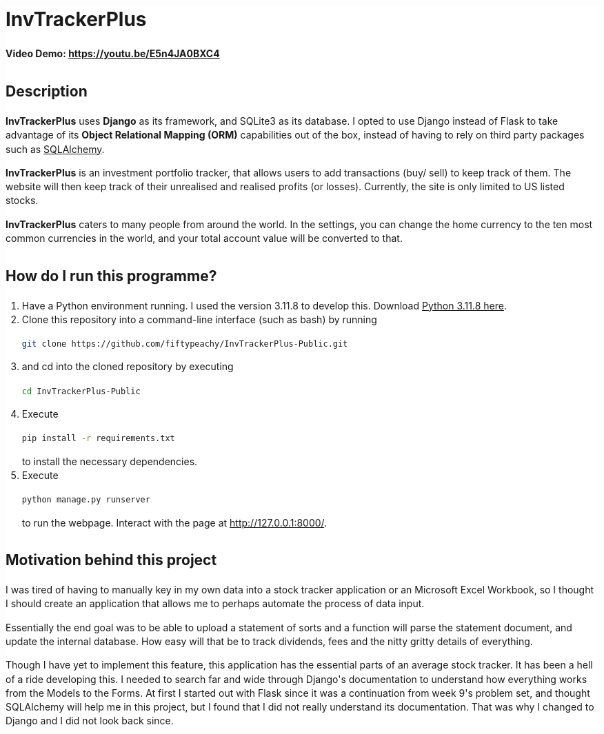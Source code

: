 # InvTrackerPlus

#### Video Demo: https://youtu.be/E5n4JA0BXC4

## Description

**InvTrackerPlus** uses **Django** as its framework, and SQLite3 as its database. I opted to use Django instead of Flask to take advantage of its **Object Relational Mapping (ORM)** capabilities out of the box, instead of having to rely on third party packages such as [SQLAlchemy](https://www.sqlalchemy.org/).

**InvTrackerPlus** is an investment portfolio tracker, that allows users to add transactions (buy/ sell) to keep track of them. The website will then keep track of their unrealised and realised profits (or losses). Currently, the site is only limited to US listed stocks. 

**InvTrackerPlus** caters to many people from around the world. In the settings, you can change the home currency to the ten most common currencies in the world, and your total account value will be converted to that.

## How do I run this programme?
1. Have a Python environment running. I used the version 3.11.8 to develop this. Download [Python 3.11.8 here](https://www.python.org/downloads/release/python-3118/).
2. Clone this repository into a command-line interface (such as bash) by running
   ```bash
   git clone https://github.com/fiftypeachy/InvTrackerPlus-Public.git
   ```
3. and cd into the cloned repository by executing
   ```bash
   cd InvTrackerPlus-Public
   ```
4. Execute
   ```bash
   pip install -r requirements.txt
   ```
   to install the necessary dependencies.
5. Execute
   ```bash
   python manage.py runserver
   ```
   to run the webpage. Interact with the page at http://127.0.0.1:8000/.

## Motivation behind this project
I was tired of having to manually key in my own data into a stock tracker application or an Microsoft Excel Workbook, so I thought I should create an application that allows me to perhaps automate the process of data input. 

Essentially the end goal was to be able to upload a statement of sorts and a function will parse the statement document, and update the internal database. How easy will that be to track dividends, fees and the nitty gritty details of everything.

Though I have yet to implement this feature, this application has the essential parts of an average stock tracker. It has been a hell of a ride developing this. I needed to search far and wide through Django's documentation to understand how everything works from the Models to the Forms. At first I started out with Flask since it was a continuation from week 9's problem set, and thought SQLAlchemy will help me in this project, but I found that I did not really understand its documentation. That was why I changed to Django and I did not look back since. 
